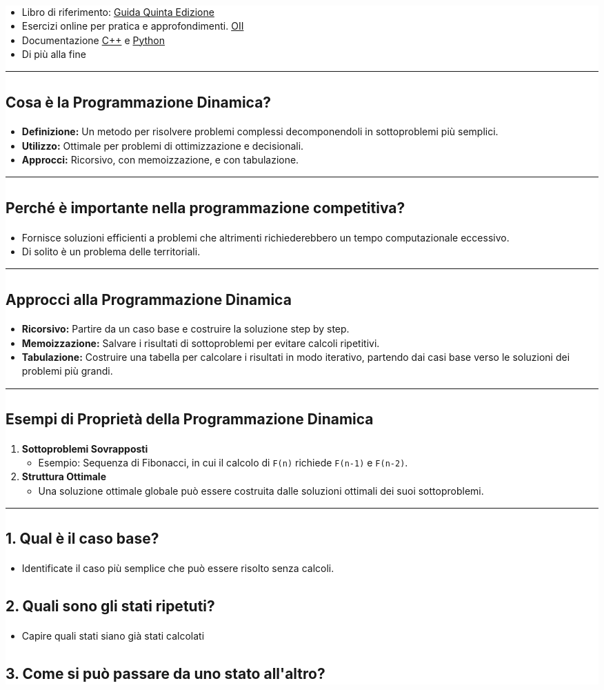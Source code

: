 - Libro di riferimento: [Guida Quinta Edizione](https://www.imparando.net/sito/olimpiadi_di_informatica/guida_quinta_edizione.pdf)
- Esercizi online per pratica e approfondimenti. [OII](https://training.olinfo.it/)
- Documentazione [C++](https://en.cppreference.com/w/cpp) e [Python](https://docs.python.org/3/)
- Di più alla fine
---
## Cosa è la Programmazione Dinamica?

- **Definizione:** Un metodo per risolvere problemi complessi decomponendoli in sottoproblemi più semplici.
- **Utilizzo:** Ottimale per problemi di ottimizzazione e decisionali.
- **Approcci:** Ricorsivo, con memoizzazione, e con tabulazione.

---

## Perché è importante nella programmazione competitiva?

- Fornisce soluzioni efficienti a problemi che altrimenti richiederebbero un tempo computazionale eccessivo.
- Di solito è un problema delle territoriali.

---

## Approcci alla Programmazione Dinamica

- **Ricorsivo:** Partire da un caso base e costruire la soluzione step by step.
- **Memoizzazione:** Salvare i risultati di sottoproblemi per evitare calcoli ripetitivi.
- **Tabulazione:** Costruire una tabella per calcolare i risultati in modo iterativo, partendo dai casi base verso le soluzioni dei problemi più grandi.

---

## Esempi di Proprietà della Programmazione Dinamica

1. **Sottoproblemi Sovrapposti**
   - Esempio: Sequenza di Fibonacci, in cui il calcolo di `F(n)` richiede `F(n-1)` e `F(n-2)`.
2. **Struttura Ottimale**
   - Una soluzione ottimale globale può essere costruita dalle soluzioni ottimali dei suoi sottoproblemi.

---

## 1. Qual è il caso base?

- Identificate il caso più semplice che può essere risolto senza calcoli.

## 2. Quali sono gli stati ripetuti?

- Capire quali stati siano già stati calcolati

## 3. Come si può passare da uno stato all'altro?
